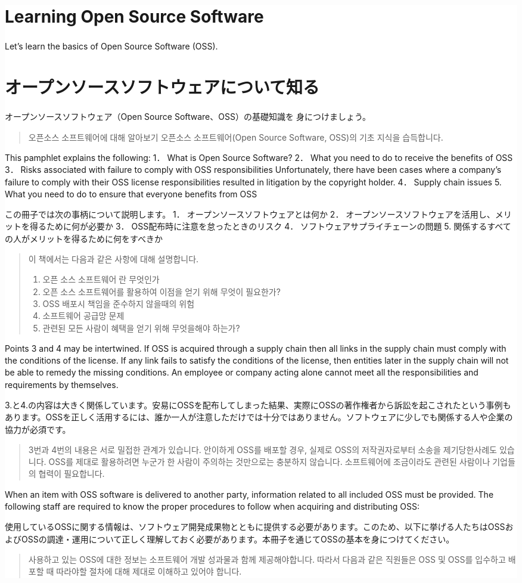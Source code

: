 
# Learning Open Source Software 
Let’s learn the basics of Open Source Software (OSS).
# オープンソースソフトウェアについて知る
オープンソースソフトウェア（Open Source Software、OSS）の基礎知識を 身につけましょう。
> 오픈소스 소프트웨어에 대해 알아보기
> 오픈소스 소프트웨어(Open Source Software, OSS)의 기초 지식을 습득합니다. 

This pamphlet explains the following: 
1． What is Open Source Software? 
2． What you need to do to receive the benefits of OSS 
3． Risks associated with failure to comply with OSS responsibilities 
Unfortunately, there have been cases where a company’s failure to comply with their OSS license responsibilities resulted in litigation by the copyright holder. 
4． Supply chain issues 
5. What you need to do to ensure that everyone benefits from OSS

この冊子では次の事柄について説明します。 
1． オープンソースソフトウェアとは何か 
2． オープンソースソフトウェアを活用し、メリットを得るために何が必要か 
3． OSS配布時に注意を怠ったときのリスク 
4． ソフトウェアサプライチェーンの問題 
5. 関係するすべての人がメリットを得るために何をすべきか
> 이 책에서는 다음과 같은 사항에 대해 설명합니다.
> 1. 오픈 소스 소프트웨어 란 무엇인가
> 2. 오픈 소스 소프트웨어를 활용하여 이점을 얻기 위해 무엇이 필요한가?
> 3. OSS 배포시 책임을 준수하지 않을때의 위험
> 4. 소프트웨어 공급망 문제
> 5. 관련된 모든 사람이 혜택을 얻기 위해 무엇을해야 하는가?


Points 3 and 4 may be intertwined. If OSS is acquired through a supply chain then all links in the supply chain must comply with the conditions of the license. If any link fails to satisfy the conditions of the license, then entities later in the supply chain will not be able to remedy the missing conditions. An employee or company acting alone cannot meet all the responsibilities and requirements by themselves.

3.と4.の内容は大きく関係しています。安易にOSSを配布してしまった結果、実際にOSSの著作権者から訴訟を起こされたという事例もあります。OSSを正しく活用するには、誰か一人が注意しただけでは十分ではありません。ソフトウェアに少しでも関係する人や企業の協力が必須です。

 > 3번과 4번의 내용은 서로 밀접한 관계가 있습니다. 안이하게 OSS를 배포할 경우, 실제로 OSS의 저작권자로부터 소송을 제기당한사례도 있습니다. OSS를 제대로 활용하려면 누군가 한 사람이 주의하는 것만으로는 충분하지 않습니다. 소프트웨어에 조금이라도 관련된 사람이나 기업들의 협력이 필요합니다.

When an item with OSS software is delivered to another party, information related to all included OSS must be provided. The following staff are required to know the proper procedures to follow when acquiring and distributing OSS:

使用しているOSSに関する情報は、ソフトウェア開発成果物とともに提供する必要があります。このため、以下に挙げる人たちはOSSおよびOSSの調達・運用について正しく理解しておく必要があります。本冊子を通じてOSSの基本を身につけてください。

> 사용하고 있는 OSS에 대한 정보는 소프트웨어 개발 성과물과 함께 제공해야합니다. 따라서 다음과 같은 직원들은 OSS 및 OSS를 입수하고 배포할 때 따라야할 절차에 대해 제대로 이해하고 있어야 합니다.
